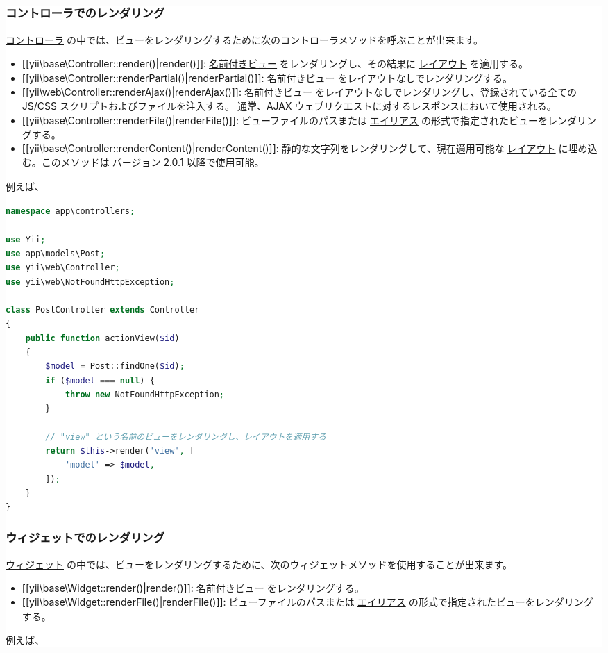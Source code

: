 
### コントローラでのレンダリング <span id="rendering-in-controllers"></span>

[コントローラ](structure-controllers.md) の中では、ビューをレンダリングするために次のコントローラメソッドを呼ぶことが出来ます。

* [[yii\base\Controller::render()|render()]]: [名前付きビュー](#named-views) をレンダリングし、その結果に [レイアウト](#layouts) を適用する。
* [[yii\base\Controller::renderPartial()|renderPartial()]]: [名前付きビュー](#named-views) をレイアウトなしでレンダリングする。
* [[yii\web\Controller::renderAjax()|renderAjax()]]: [名前付きビュー](#named-views) をレイアウトなしでレンダリングし、登録されている全ての JS/CSS スクリプトおよびファイルを注入する。
  通常、AJAX ウェブリクエストに対するレスポンスにおいて使用される。
* [[yii\base\Controller::renderFile()|renderFile()]]: ビューファイルのパスまたは [エイリアス](concept-aliases.md) の形式で指定されたビューをレンダリングする。
* [[yii\base\Controller::renderContent()|renderContent()]]: 静的な文字列をレンダリングして、現在適用可能な [レイアウト](#layouts) に埋め込む。このメソッドは バージョン 2.0.1 以降で使用可能。

例えば、

```php
namespace app\controllers;

use Yii;
use app\models\Post;
use yii\web\Controller;
use yii\web\NotFoundHttpException;

class PostController extends Controller
{
    public function actionView($id)
    {
        $model = Post::findOne($id);
        if ($model === null) {
            throw new NotFoundHttpException;
        }

        // "view" という名前のビューをレンダリングし、レイアウトを適用する
        return $this->render('view', [
            'model' => $model,
        ]);
    }
}
```


### ウィジェットでのレンダリング <span id="rendering-in-widgets"></span>

[ウィジェット](structure-widgets.md) の中では、ビューをレンダリングするために、次のウィジェットメソッドを使用することが出来ます。

* [[yii\base\Widget::render()|render()]]: [名前付きビュー](#named-views) をレンダリングする。
* [[yii\base\Widget::renderFile()|renderFile()]]: ビューファイルのパスまたは [エイリアス](concept-aliases.md) の形式で指定されたビューをレンダリングする。

例えば、
